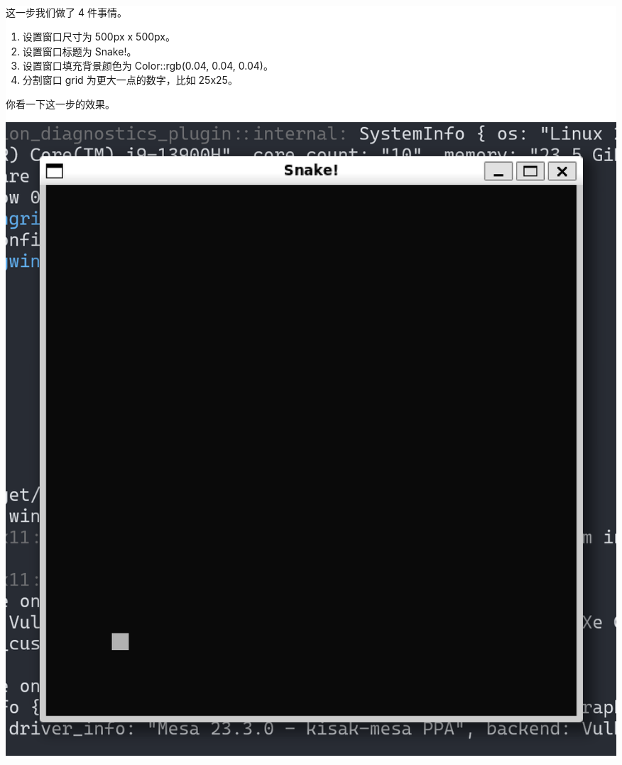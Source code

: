 这一步我们做了 4 件事情。

1. 设置窗口尺寸为 500px x 500px。
2. 设置窗口标题为 Snake!。
3. 设置窗口填充背景颜色为 Color::rgb(0.04, 0.04, 0.04)。
4. 分割窗口 grid 为更大一点的数字，比如 25x25。

你看一下这一步的效果。

![](images/738048/6b5d9639cc9dfeff05f3724fb39d369e.png)
